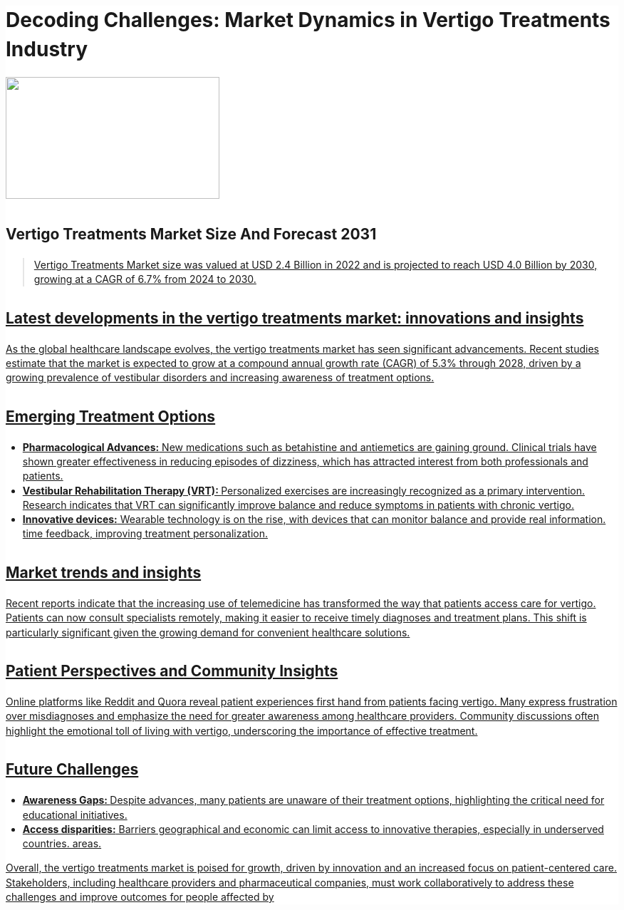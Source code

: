 <h1>Decoding Challenges: Market Dynamics in Vertigo Treatments Industry</h1><img src="https://ffe5etoiles.com/wp-content/uploads/2025/01/MST7-300x171.png" alt="" width="300" height="171" class="aligncenter size-medium wp-image-105565" /><h2>Vertigo Treatments Market Size And Forecast 2031</h2><blockquote><p><p><a href="https://www.verifiedmarketreports.com/download-sample/?rid=818016&utm_source=Github&utm_medium=378" target="_blank">Vertigo Treatments Market size was valued at USD 2.4 Billion in 2022 and is projected to reach USD 4.0 Billion by 2030, growing at a CAGR of 6.7% from 2024 to 2030.</strong></span></p></p></blockquote><h2>Latest developments in the vertigo treatments market: innovations and insights</h2><p>As the global healthcare landscape evolves, the vertigo treatments market has seen significant advancements. Recent studies estimate that the market is expected to grow at a compound annual growth rate (CAGR) of 5.3% through 2028, driven by a growing prevalence of vestibular disorders and increasing awareness of treatment options.</p> <h2>Emerging Treatment Options</h2><ul><li><strong>Pharmacological Advances:</strong> New medications such as betahistine and antiemetics are gaining ground. Clinical trials have shown greater effectiveness in reducing episodes of dizziness, which has attracted interest from both professionals and patients.</li><li><strong>Vestibular Rehabilitation Therapy (VRT): </strong>Personalized exercises are increasingly recognized as a primary intervention. Research indicates that VRT can significantly improve balance and reduce symptoms in patients with chronic vertigo.</li><li><strong>Innovative devices:</strong> Wearable technology is on the rise, with devices that can monitor balance and provide real information. time feedback, improving treatment personalization. </li></ul><h2>Market trends and insights</h2><p>Recent reports indicate that the increasing use of telemedicine has transformed the way that patients access care for vertigo. Patients can now consult specialists remotely, making it easier to receive timely diagnoses and treatment plans. This shift is particularly significant given the growing demand for convenient healthcare solutions.</p><h2>Patient Perspectives and Community Insights</h2><p>Online platforms like Reddit and Quora reveal patient experiences first hand from patients facing vertigo. Many express frustration over misdiagnoses and emphasize the need for greater awareness among healthcare providers. Community discussions often highlight the emotional toll of living with vertigo, underscoring the importance of effective treatment.</p><h2>Future Challenges</h2><ul><li><strong>Awareness Gaps: </strong> Despite advances, many patients are unaware of their treatment options, highlighting the critical need for educational initiatives.</li><li><strong>Access disparities:</strong> Barriers geographical and economic can limit access to innovative therapies, especially in underserved countries. areas. </li></ul><p>Overall, the vertigo treatments market is poised for growth, driven by innovation and an increased focus on patient-centered care. Stakeholders, including healthcare providers and pharmaceutical companies, must work collaboratively to address these challenges and improve outcomes for people affected by